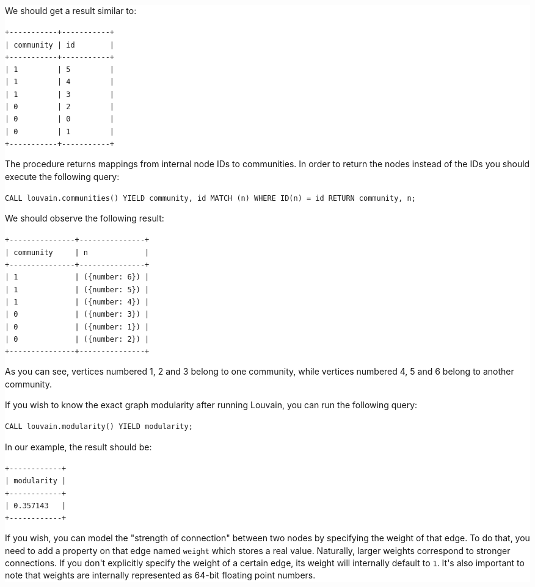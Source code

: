 We should get a result similar to:

```plaintext
+-----------+-----------+
| community | id        |
+-----------+-----------+
| 1         | 5         |
| 1         | 4         |
| 1         | 3         |
| 0         | 2         |
| 0         | 0         |
| 0         | 1         |
+-----------+-----------+
```

The procedure returns mappings from internal node IDs to communities. In order
to return the nodes instead of the IDs you should execute the following query:

```opencypher
CALL louvain.communities() YIELD community, id MATCH (n) WHERE ID(n) = id RETURN community, n;
```

We should observe the following result:

```plaintext
+---------------+---------------+
| community     | n             |
+---------------+---------------+
| 1             | ({number: 6}) |
| 1             | ({number: 5}) |
| 1             | ({number: 4}) |
| 0             | ({number: 3}) |
| 0             | ({number: 1}) |
| 0             | ({number: 2}) |
+---------------+---------------+
```

As you can see, vertices numbered 1, 2 and 3 belong to one community, while
vertices numbered 4, 5 and 6 belong to another community.

If you wish to know the exact graph modularity after running Louvain, you can
run the following query:

```opencypher
CALL louvain.modularity() YIELD modularity;
```

In our example, the result should be:

```plaintext
+------------+
| modularity |
+------------+
| 0.357143   |
+------------+
```

If you wish, you can model the "strength of connection" between two nodes by
specifying the weight of that edge. To do that, you need to add a property on
that edge named `weight` which stores a real value. Naturally, larger weights
correspond to stronger connections. If you don't explicitly specify the weight
of a certain edge, its weight will internally default to `1`. It's also
important to note that weights are internally represented as 64-bit floating
point numbers.
